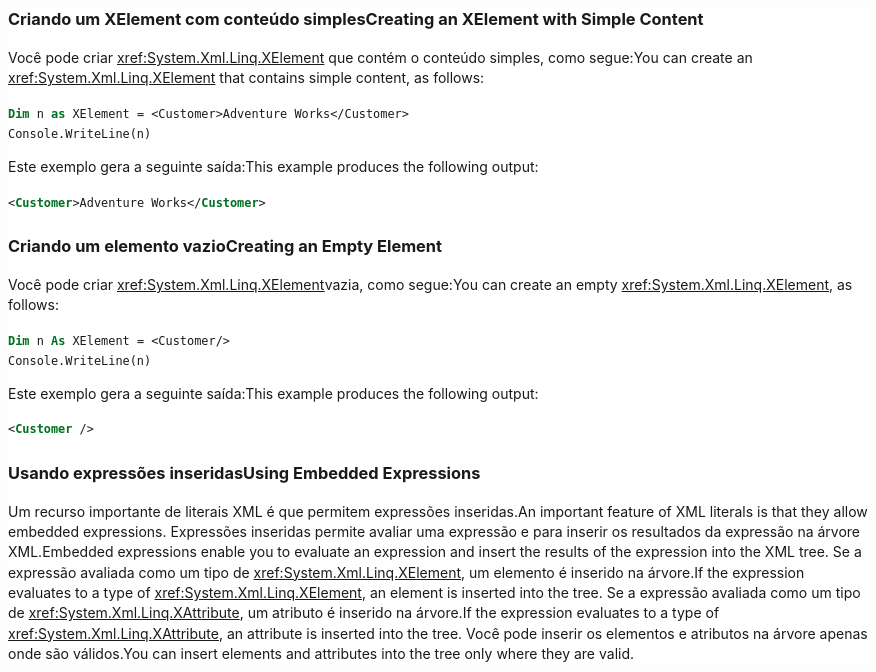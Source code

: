 ### <a name="creating-an-xelement-with-simple-content"></a><span data-ttu-id="f760b-108">Criando um XElement com conteúdo simples</span><span class="sxs-lookup"><span data-stu-id="f760b-108">Creating an XElement with Simple Content</span></span>  
 <span data-ttu-id="f760b-109">Você pode criar <xref:System.Xml.Linq.XElement> que contém o conteúdo simples, como segue:</span><span class="sxs-lookup"><span data-stu-id="f760b-109">You can create an <xref:System.Xml.Linq.XElement> that contains simple content, as follows:</span></span>  
  
```vb  
Dim n as XElement = <Customer>Adventure Works</Customer>  
Console.WriteLine(n)   
```  
  
 <span data-ttu-id="f760b-110">Este exemplo gera a seguinte saída:</span><span class="sxs-lookup"><span data-stu-id="f760b-110">This example produces the following output:</span></span>  
  
```xml  
<Customer>Adventure Works</Customer>  
```  
  
### <a name="creating-an-empty-element"></a><span data-ttu-id="f760b-111">Criando um elemento vazio</span><span class="sxs-lookup"><span data-stu-id="f760b-111">Creating an Empty Element</span></span>  
 <span data-ttu-id="f760b-112">Você pode criar <xref:System.Xml.Linq.XElement>vazia, como segue:</span><span class="sxs-lookup"><span data-stu-id="f760b-112">You can create an empty <xref:System.Xml.Linq.XElement>, as follows:</span></span>  
  
```vb  
Dim n As XElement = <Customer/>  
Console.WriteLine(n)  
```  
  
 <span data-ttu-id="f760b-113">Este exemplo gera a seguinte saída:</span><span class="sxs-lookup"><span data-stu-id="f760b-113">This example produces the following output:</span></span>  
  
```xml  
<Customer />  
```  
  
### <a name="using-embedded-expressions"></a><span data-ttu-id="f760b-114">Usando expressões inseridas</span><span class="sxs-lookup"><span data-stu-id="f760b-114">Using Embedded Expressions</span></span>  
 <span data-ttu-id="f760b-115">Um recurso importante de literais XML é que permitem expressões inseridas.</span><span class="sxs-lookup"><span data-stu-id="f760b-115">An important feature of XML literals is that they allow embedded expressions.</span></span> <span data-ttu-id="f760b-116">Expressões inseridas permite avaliar uma expressão e para inserir os resultados da expressão na árvore XML.</span><span class="sxs-lookup"><span data-stu-id="f760b-116">Embedded expressions enable you to evaluate an expression and insert the results of the expression into the XML tree.</span></span> <span data-ttu-id="f760b-117">Se a expressão avaliada como um tipo de <xref:System.Xml.Linq.XElement>, um elemento é inserido na árvore.</span><span class="sxs-lookup"><span data-stu-id="f760b-117">If the expression evaluates to a type of <xref:System.Xml.Linq.XElement>, an element is inserted into the tree.</span></span> <span data-ttu-id="f760b-118">Se a expressão avaliada como um tipo de <xref:System.Xml.Linq.XAttribute>, um atributo é inserido na árvore.</span><span class="sxs-lookup"><span data-stu-id="f760b-118">If the expression evaluates to a type of <xref:System.Xml.Linq.XAttribute>, an attribute is inserted into the tree.</span></span> <span data-ttu-id="f760b-119">Você pode inserir os elementos e atributos na árvore apenas onde são válidos.</span><span class="sxs-lookup"><span data-stu-id="f760b-119">You can insert elements and attributes into the tree only where they are valid.</span></span>  
  